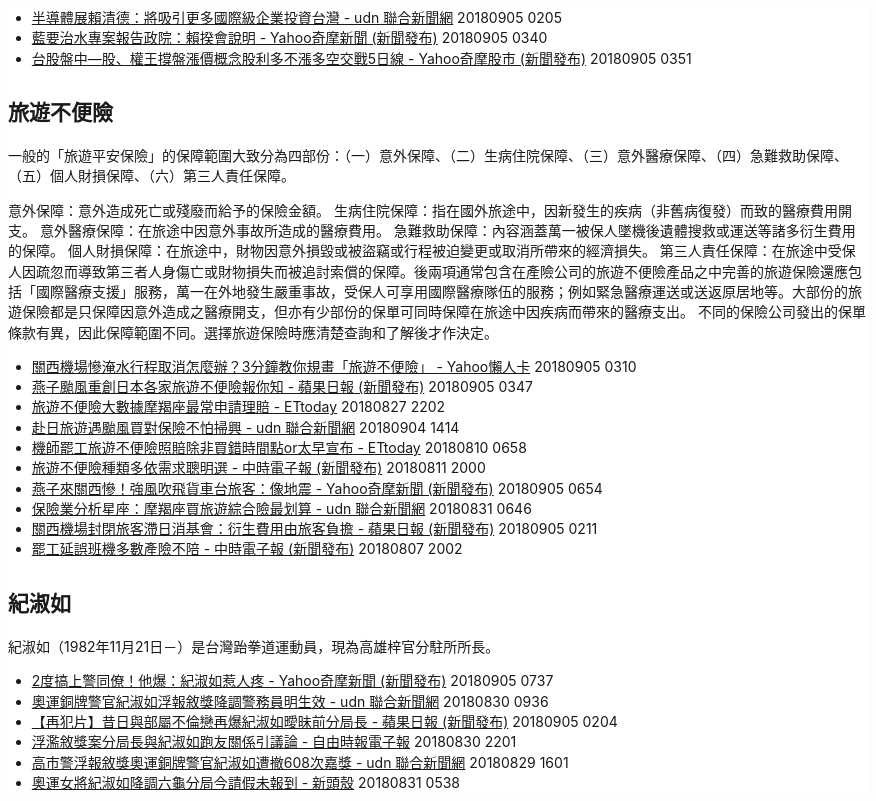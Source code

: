 - [半導體展賴清德：將吸引更多國際級企業投資台灣 - udn 聯合新聞網](https://udn.com/news/story/7240/3349365 "半導體展賴清德：將吸引更多國際級企業投資台灣 - udn 聯合新聞網") 20180905 0205
- [藍要治水專案報告政院：賴揆會說明 - Yahoo奇摩新聞 (新聞發布)](https://tw.news.yahoo.com/%E8%97%8D%E8%A6%81%E6%B2%BB%E6%B0%B4%E5%B0%88%E6%A1%88%E5%A0%B1%E5%91%8A-%E6%94%BF%E9%99%A2-%E8%B3%B4%E6%8F%86%E6%9C%83%E8%AA%AA%E6%98%8E-033006449.html "藍要治水專案報告政院：賴揆會說明 - Yahoo奇摩新聞 (新聞發布)") 20180905 0340
- [台股盤中—股、權王撐盤漲價概念股利多不漲多空交戰5日線 - Yahoo奇摩股市 (新聞發布)](https://tw.stock.yahoo.com/news/%E5%8F%B0%E8%82%A1%E7%9B%A4%E4%B8%AD-%E8%82%A1-%E6%AC%8A%E7%8E%8B%E6%92%90%E7%9B%A4-%E6%BC%B2%E5%83%B9%E6%A6%82%E5%BF%B5%E8%82%A1%E5%88%A9%E5%A4%9A%E4%B8%8D%E6%BC%B2-%E5%A4%9A%E7%A9%BA%E4%BA%A4%E6%88%B05%E6%97%A5%E7%B7%9A-035150475.html "台股盤中—股、權王撐盤漲價概念股利多不漲多空交戰5日線 - Yahoo奇摩股市 (新聞發布)") 20180905 0351

## 旅遊不便險

一般的「旅遊平安保險」的保障範圍大致分為四部份：（一）意外保障、（二）生病住院保障、（三）意外醫療保障、（四）急難救助保障、（五）個人財損保障、（六）第三人責任保障。

意外保障：意外造成死亡或殘廢而給予的保險金額。
生病住院保障：指在國外旅途中，因新發生的疾病（非舊病復發）而致的醫療費用開支。
意外醫療保障：在旅途中因意外事故所造成的醫療費用。
急難救助保障：內容涵蓋萬一被保人墜機後遺體搜救或運送等諸多衍生費用的保障。
個人財損保障：在旅途中，財物因意外損毀或被盜竊或行程被迫變更或取消所帶來的經濟損失。
第三人責任保障：在旅途中受保人因疏忽而導致第三者人身傷亡或財物損失而被追討索償的保障。後兩項通常包含在產險公司的旅遊不便險產品之中完善的旅遊保險還應包括「國際醫療支援」服務，萬一在外地發生嚴重事故，受保人可享用國際醫療隊伍的服務；例如緊急醫療運送或送返原居地等。大部份的旅遊保險都是只保障因意外造成之醫療開支，但亦有少部份的保單可同時保障在旅途中因疾病而帶來的醫療支出。
不同的保險公司發出的保單條款有異，因此保障範圍不同。選擇旅遊保險時應清楚查詢和了解後才作決定。
- [關西機場慘淹水行程取消怎麼辦？3分鐘教你規畫「旅遊不便險」 - Yahoo懶人卡](https://tw.youcard.yahoo.com/cardstack/a9aad740-9790-11e7-8f22-c99af72f50ab/%E9%97%9C%E8%A5%BF%E6%A9%9F%E5%A0%B4%E6%85%98%E6%B7%B9%E6%B0%B4%E8%A1%8C%E7%A8%8B%E5%8F%96%E6%B6%88%E6%80%8E%E9%BA%BC%E8%BE%A6%EF%BC%9F3%E5%88%86%E9%90%98%E6%95%99%E4%BD%A0%E8%A6%8F%E7%95%AB%E3%80%8C%E6%97%85%E9%81%8A%E4%B8%8D%E4%BE%BF%E9%9A%AA%E3%80%8D "關西機場慘淹水行程取消怎麼辦？3分鐘教你規畫「旅遊不便險」 - Yahoo懶人卡") 20180905 0310
- [燕子颱風重創日本各家旅遊不便險報你知 - 蘋果日報 (新聞發布)](https://tw.appledaily.com/new/realtime/20180905/1424221/ "燕子颱風重創日本各家旅遊不便險報你知 - 蘋果日報 (新聞發布)") 20180905 0347
- [旅遊不便險大數據摩羯座最常申請理賠 - ETtoday](https://www.ettoday.net/news/20180828/1245055.htm "旅遊不便險大數據摩羯座最常申請理賠 - ETtoday") 20180827 2202
- [赴日旅遊遇颱風買對保險不怕掃興 - udn 聯合新聞網](https://udn.com/news/story/7239/3348777 "赴日旅遊遇颱風買對保險不怕掃興 - udn 聯合新聞網") 20180904 1414
- [機師罷工旅遊不便險照賠除非買錯時間點or太早宣布 - ETtoday](https://www.ettoday.net/news/20180810/1232381.htm "機師罷工旅遊不便險照賠除非買錯時間點or太早宣布 - ETtoday") 20180810 0658
- [旅遊不便險種類多依需求聰明選 - 中時電子報 (新聞發布)](http://www.chinatimes.com/newspapers/20180812000234-260205 "旅遊不便險種類多依需求聰明選 - 中時電子報 (新聞發布)") 20180811 2000
- [燕子來關西慘！強風吹飛貨車台旅客：像地震 - Yahoo奇摩新聞 (新聞發布)](https://tw.news.yahoo.com/%E7%87%95%E5%AD%90%E4%BE%86%E9%97%9C%E8%A5%BF%E6%85%98-%E5%BC%B7%E9%A2%A8%E5%90%B9%E9%A3%9B%E8%B2%A8%E8%BB%8A-%E5%8F%B0%E6%97%85%E5%AE%A2-%E5%83%8F%E5%9C%B0%E9%9C%87-064624381.html "燕子來關西慘！強風吹飛貨車台旅客：像地震 - Yahoo奇摩新聞 (新聞發布)") 20180905 0654
- [保險業分析星座：摩羯座買旅遊綜合險最划算 - udn 聯合新聞網](https://udn.com/news/story/11319/3340956 "保險業分析星座：摩羯座買旅遊綜合險最划算 - udn 聯合新聞網") 20180831 0646
- [關西機場封閉旅客滯日消基會：衍生費用由旅客負擔 - 蘋果日報 (新聞發布)](https://tw.appledaily.com/life/realtime/20180905/1424137 "關西機場封閉旅客滯日消基會：衍生費用由旅客負擔 - 蘋果日報 (新聞發布)") 20180905 0211
- [罷工延誤班機多數產險不陪 - 中時電子報 (新聞發布)](https://www.chinatimes.com/newspapers/20180808000347-260205 "罷工延誤班機多數產險不陪 - 中時電子報 (新聞發布)") 20180807 2002

## 紀淑如

紀淑如（1982年11月21日－）是台灣跆拳道運動員，現為高雄梓官分駐所所長。
- [2度搞上警同僚！他爆：紀淑如惹人疼 - Yahoo奇摩新聞 (新聞發布)](https://tw.news.yahoo.com/2%E5%BA%A6%E6%90%9E%E4%B8%8A%E8%AD%A6%E5%90%8C%E5%83%9A-%E4%BB%96%E7%88%86-%E7%B4%80%E6%B7%91%E5%A6%82%E6%83%B9%E4%BA%BA%E7%96%BC-072013654.html "2度搞上警同僚！他爆：紀淑如惹人疼 - Yahoo奇摩新聞 (新聞發布)") 20180905 0737
- [奧運銅牌警官紀淑如浮報敘獎降調警務員明生效 - udn 聯合新聞網](https://udn.com/news/story/7321/3339670 "奧運銅牌警官紀淑如浮報敘獎降調警務員明生效 - udn 聯合新聞網") 20180830 0936
- [【再犯片】昔日與部屬不倫戀再爆紀淑如曖昧前分局長 - 蘋果日報 (新聞發布)](https://tw.appledaily.com/new/realtime/20180905/1424086/ "【再犯片】昔日與部屬不倫戀再爆紀淑如曖昧前分局長 - 蘋果日報 (新聞發布)") 20180905 0204
- [浮濫敘獎案分局長與紀淑如跑友關係引議論 - 自由時報電子報](http://news.ltn.com.tw/news/society/paper/1228563 "浮濫敘獎案分局長與紀淑如跑友關係引議論 - 自由時報電子報") 20180830 2201
- [高市警浮報敘獎奧運銅牌警官紀淑如遭撤608次嘉獎 - udn 聯合新聞網](https://udn.com/news/story/7321/3338300?from=udn-ch1_breaknews-1-cate2-news "高市警浮報敘獎奧運銅牌警官紀淑如遭撤608次嘉獎 - udn 聯合新聞網") 20180829 1601
- [奧運女將紀淑如降調六龜分局今請假未報到 - 新頭殼](https://newtalk.tw/news/view/2018-08-31/137630? "奧運女將紀淑如降調六龜分局今請假未報到 - 新頭殼") 20180831 0538
